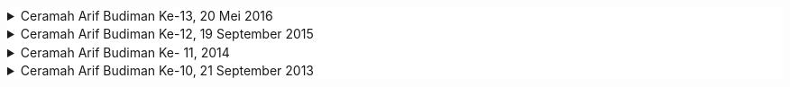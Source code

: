 <details class="isomer-details"><summary>Ceramah Arif Budiman Ke-13, 20 Mei 2016</summary></details>
<details class="isomer-details"><summary>Ceramah Arif Budiman Ke-12, 19 September 2015</summary></details>
<details class="isomer-details"><summary>Ceramah Arif Budiman Ke- 11, 2014</summary></details>
<details class="isomer-details"><summary>Ceramah Arif Budiman Ke-10, 21 September 2013</summary></details>
</div>
<p></p>
<p></p>
<p></p>